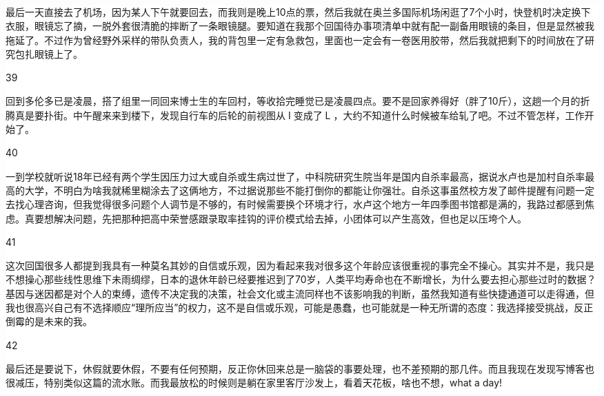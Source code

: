 最后一天直接去了机场，因为某人下午就要回去，而我则是晚上10点的票，然后我就在奥兰多国际机场闲逛了7个小时，快登机时决定换下衣服，眼镜忘了摘，一脱外套很清脆的摔断了一条眼镜腿。要知道在我那个回国待办事项清单中就有配一副备用眼镜的条目，但是显然被我拖延了。不过作为曾经野外采样的带队负责人，我的背包里一定有急救包，里面也一定会有一卷医用胶带，然后我就把剩下的时间放在了研究包扎眼镜上了。

39

回到多伦多已是凌晨，搭了组里一同回来博士生的车回村，等收拾完睡觉已是凌晨四点。要不是回家养得好（胖了10斤），这趟一个月的折腾真是要扑街。中午醒来来到楼下，发现自行车的后轮的前视图从 I 变成了 L ，大约不知道什么时候被车给轧了吧。不过不管怎样，工作开始了。

40

一到学校就听说18年已经有两个学生因压力过大或自杀或生病过世了，中科院研究生院当年是国内自杀率最高，据说水卢也是加村自杀率最高的大学，不明白为啥我就稀里糊涂去了这俩地方，不过据说那些不能打倒你的都能让你强壮。自杀这事虽然校方发了邮件提醒有问题一定去找心理咨询，但我觉得很多问题个人调节是不够的，有时候需要换个环境才行，水卢这个地方一年四季图书馆都是满的，我路过都感到焦虑。真要想解决问题，先把那种把高中荣誉感跟录取率挂钩的评价模式给去掉，小团体可以产生高效，但也足以压垮个人。

41

这次回国很多人都提到我具有一种莫名其妙的自信或乐观，因为看起来我对很多这个年龄应该很重视的事完全不操心。其实并不是，我只是不想操心那些线性思维下未雨绸缪，日本的退休年龄已经要推迟到了70岁，人类平均寿命也在不断增长，为什么要去担心那些过时的数据？基因与迷因都是对个人的束缚，遗传不决定我的决策，社会文化或主流同样也不该影响我的判断，虽然我知道有些快捷通道可以走得通，但我也很高兴自己有不选择顺应“理所应当”的权力，这不是自信或乐观，可能是愚蠢，也可能就是一种无所谓的态度：我选择接受挑战，反正倒霉的是未来的我。

42

最后还是要说下，休假就要休假，不要有任何预期，反正你休回来总是一脑袋的事要处理，也不差预期的那几件。而且我现在发现写博客也很减压，特别类似这篇的流水账。而我最放松的时候则是躺在家里客厅沙发上，看着天花板，啥也不想，what a day!
